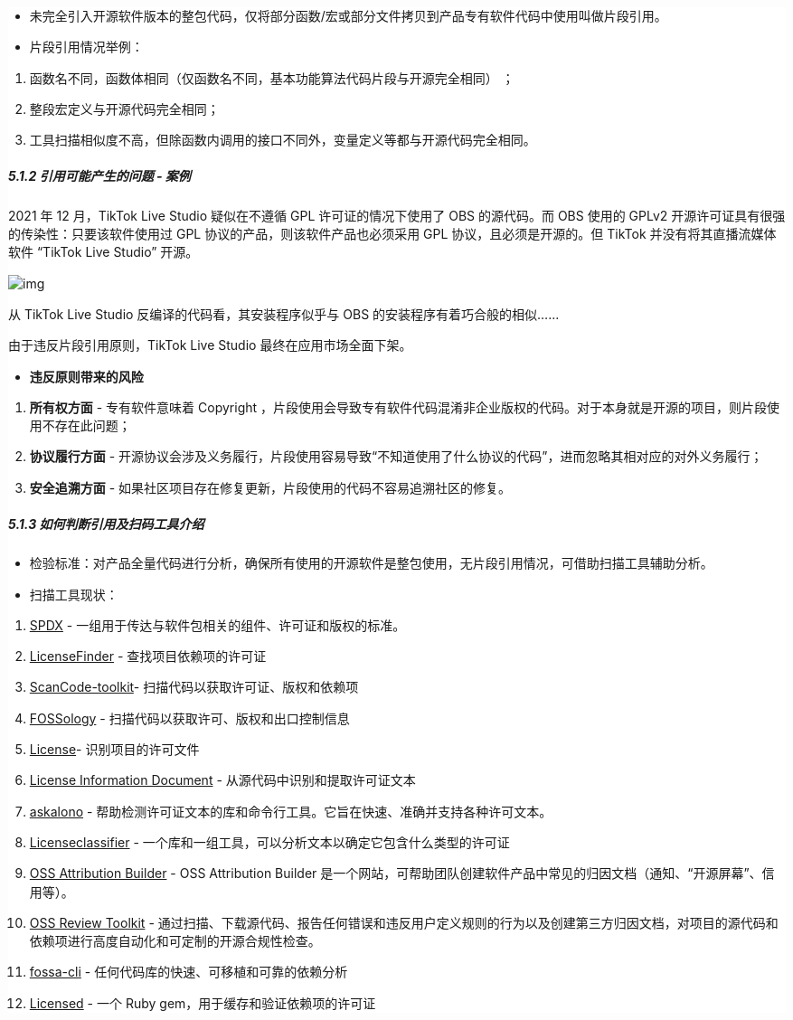 - 未完全引入开源软件版本的整包代码，仅将部分函数/宏或部分文件拷贝到产品专有软件代码中使用叫做片段引用。

- 片段引用情况举例：

1. 函数名不同，函数体相同（仅函数名不同，基本功能算法代码片段与开源完全相同） ；

2. 整段宏定义与开源代码完全相同；

3. 工具扫描相似度不高，但除函数内调用的接口不同外，变量定义等都与开源代码完全相同。

   

##### 5.1.2 引用可能产生的问题 - 案例

2021 年 12 月，TikTok Live Studio 疑似在不遵循 GPL 许可证的情况下使用了 OBS 的源代码。而 OBS 使用的 GPLv2 开源许可证具有很强的传染性：只要该软件使用过 GPL 协议的产品，则该软件产品也必须采用 GPL 协议，且必须是开源的。但 TikTok 并没有将其直播流媒体软件 “TikTok Live Studio” 开源。

![img](https://openeuler.feishu.cn/space/api/box/stream/download/asynccode/?code=ZTBkMjRjYjM4OGJkZmExYWE5ZDM5ZTg1ZDYzZjc0NTNfNDdkWlBCcGpESksxR0VjY0dBNUFuZXNRdHo1akwyMktfVG9rZW46Ym94Y252ZzU3NHJiRzdQdm1wUFZEeDg1dEVoXzE2NTE5OTA5Nzc6MTY1MTk5NDU3N19WNA)

从 TikTok Live Studio 反编译的代码看，其安装程序似乎与 OBS 的安装程序有着巧合般的相似…...

由于违反片段引用原则，TikTok Live Studio 最终在应用市场全面下架。

- **违反原则带来的风险**

1. **所有权方面** - 专有软件意味着 Copyright ，片段使用会导致专有软件代码混淆非企业版权的代码。对于本身就是开源的项目，则片段使用不存在此问题；

2. **协议履行方面** - 开源协议会涉及义务履行，片段使用容易导致“不知道使用了什么协议的代码”，进而忽略其相对应的对外义务履行；

3. **安全追溯方面** - 如果社区项目存在修复更新，片段使用的代码不容易追溯社区的修复。

   

##### 5.1.3 如何判断引用及扫码工具介绍

- 检验标准：对产品全量代码进行分析，确保所有使用的开源软件是整包使用，无片段引用情况，可借助扫描工具辅助分析。

- 扫描工具现状：

1. [SPDX](https://spdx.org/) - 一组用于传达与软件包相关的组件、许可证和版权的标准。

2. [LicenseFinder](https://github.com/pivotal-legacy/LicenseFinder) - 查找项目依赖项的许可证

3. [ScanCode-toolkit](https://github.com/nexB/scancode-toolkit)- 扫描代码以获取许可证、版权和依赖项

4. [FOSSology](https://www.fossology.org/) - 扫描代码以获取许可、版权和出口控制信息

5. [License](https://github.com/benbalter/licensee)- 识别项目的许可文件

6. [License Information Document](https://github.com/codeauroraforum/lid) - 从源代码中识别和提取许可证文本

7. [askalono](https://github.com/amzn/askalono) - 帮助检测许可证文本的库和命令行工具。它旨在快速、准确并支持各种许可文本。

8. [Licenseclassifier](https://github.com/google/licenseclassifier) - 一个库和一组工具，可以分析文本以确定它包含什么类型的许可证

9. [OSS Attribution Builder](https://github.com/amzn/oss-attribution-builder) - OSS Attribution Builder 是一个网站，可帮助团队创建软件产品中常见的归因文档（通知、“开源屏幕”、信用等）。

10. [OSS Review Toolkit](https://github.com/heremaps/oss-review-toolkit) - 通过扫描、下载源代码、报告任何错误和违反用户定义规则的行为以及创建第三方归因文档，对项目的源代码和依赖项进行高度自动化和可定制的开源合规性检查。

11. [fossa-cli](https://github.com/fossas/fossa-cli) - 任何代码库的快速、可移植和可靠的依赖分析

12. [Licensed](https://github.com/github/licensed) - 一个 Ruby gem，用于缓存和验证依赖项的许可证
